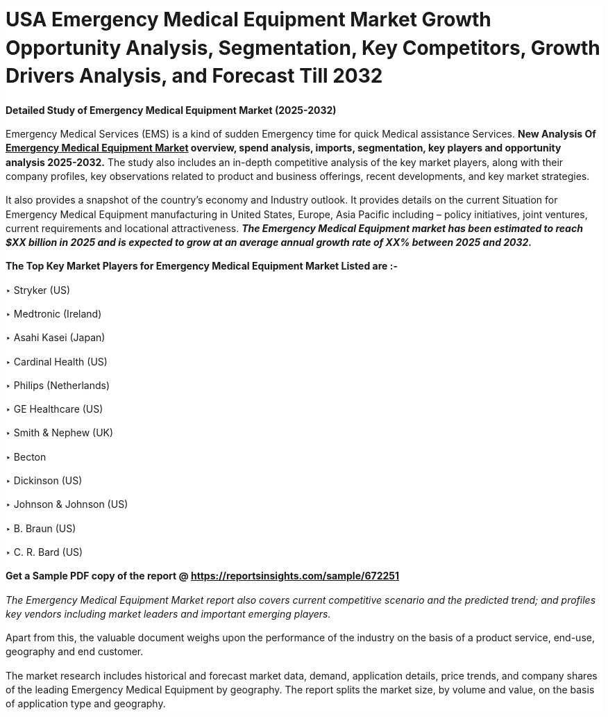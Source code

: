 # USA Emergency Medical Equipment Market Growth Opportunity Analysis, Segmentation, Key Competitors, Growth Drivers Analysis, and Forecast Till 2032

<strong>Detailed Study of Emergency Medical Equipment Market (2025-2032)</strong>

Emergency Medical Services (EMS) is a kind of sudden Emergency time for quick Medical assistance Services. <strong>New Analysis Of <a href=https://www.reportsinsights.com/sample/672251>Emergency Medical Equipment Market</a> overview, spend analysis, imports, segmentation, key players and opportunity analysis 2025-2032.</strong> The study also includes an in-depth competitive analysis of the key market players, along with their company profiles, key observations related to product and business offerings, recent developments, and key market strategies.

It also provides a snapshot of the country’s economy and Industry outlook. It provides details on the current Situation for Emergency Medical Equipment manufacturing in United States, Europe, Asia Pacific including – policy initiatives, joint ventures, current requirements and locational attractiveness. <strong><em>The Emergency Medical Equipment market has been estimated to reach $XX billion in 2025 and is expected to grow at an average annual growth rate of XX% between 2025 and 2032.</em></strong>

<strong>The Top Key Market Players for Emergency Medical Equipment Market Listed are :-</strong> 

‣ Stryker (US)

‣ Medtronic (Ireland)

‣ Asahi Kasei (Japan)

‣ Cardinal Health (US)

‣ Philips (Netherlands)

‣ GE Healthcare (US)

‣ Smith & Nephew (UK)

‣ Becton

‣ Dickinson (US)

‣ Johnson & Johnson (US)

‣ B. Braun (US)

‣ C. R. Bard (US)

<strong>Get a Sample PDF copy of the report @ <a href=https://reportsinsights.com/sample/672251>https://reportsinsights.com/sample/672251</a></strong>

<em>The Emergency Medical Equipment Market report also covers current competitive scenario and the predicted trend; and profiles key vendors including market leaders and important emerging players.</em>

Apart from this, the valuable document weighs upon the performance of the industry on the basis of a product service, end-use, geography and end customer.

The market research includes historical and forecast market data, demand, application details, price trends, and company shares of the leading Emergency Medical Equipment by geography. The report splits the market size, by volume and value, on the basis of application type and geography.
